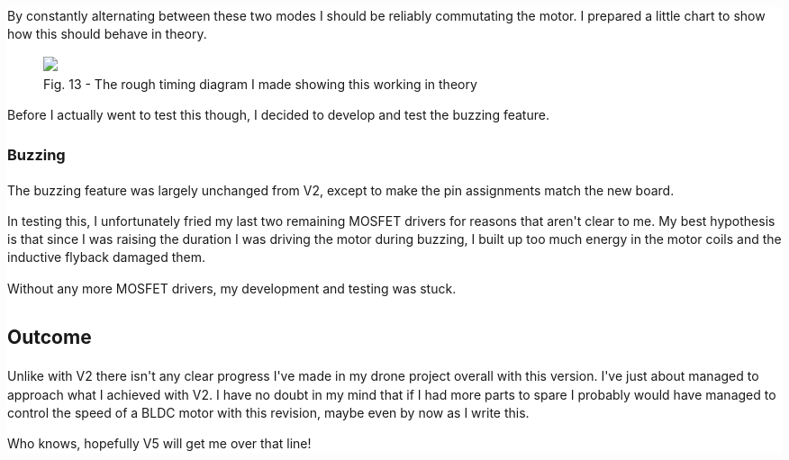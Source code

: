 By constantly alternating between these two modes I should be reliably commutating the motor. I prepared a little chart to 
show how this should behave in theory.

<figure>
<img src="/images/esc-v4-timer-b.jpg">
<figcaption>Fig. 13 - The rough timing diagram I made showing this working in theory</figcaption>
</figure>

Before I actually went to test this though, I decided to develop and test the buzzing feature.

### Buzzing

The buzzing feature was largely unchanged from V2, except to make the pin assignments match the new board. 

In testing this, I unfortunately fried my last two remaining MOSFET drivers for reasons that aren't clear to me. My best 
hypothesis is that since I was raising the duration I was driving the motor during buzzing, I built up too much energy in 
the motor coils and the inductive flyback damaged them.

Without any more MOSFET drivers, my development and testing was stuck.

## Outcome

Unlike with V2 there isn't any clear progress I've made in my drone project overall with this version. I've just about 
managed to approach what I achieved with V2. I have no doubt in my mind that if I had more parts to spare I probably would 
have managed to control the speed of a BLDC motor with this revision, maybe even by now as I write this. 

Who knows, hopefully V5 will get me over that line!
